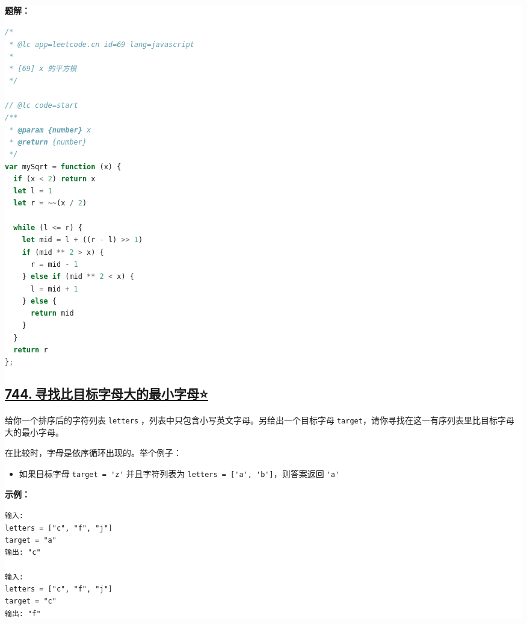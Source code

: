 **题解：**

```js
/*
 * @lc app=leetcode.cn id=69 lang=javascript
 *
 * [69] x 的平方根
 */

// @lc code=start
/**
 * @param {number} x
 * @return {number}
 */
var mySqrt = function (x) {
  if (x < 2) return x
  let l = 1
  let r = ~~(x / 2)

  while (l <= r) {
    let mid = l + ((r - l) >> 1)
    if (mid ** 2 > x) {
      r = mid - 1
    } else if (mid ** 2 < x) {
      l = mid + 1
    } else {
      return mid
    }
  }
  return r
};
```

## [744. 寻找比目标字母大的最小字母⭐](https://leetcode-cn.com/problems/find-smallest-letter-greater-than-target/)

给你一个排序后的字符列表 `letters` ，列表中只包含小写英文字母。另给出一个目标字母 `target`，请你寻找在这一有序列表里比目标字母大的最小字母。

在比较时，字母是依序循环出现的。举个例子：

- 如果目标字母 `target = 'z'` 并且字符列表为 `letters = ['a', 'b']`，则答案返回 `'a'`

**示例：**

```
输入:
letters = ["c", "f", "j"]
target = "a"
输出: "c"

输入:
letters = ["c", "f", "j"]
target = "c"
输出: "f"
```
